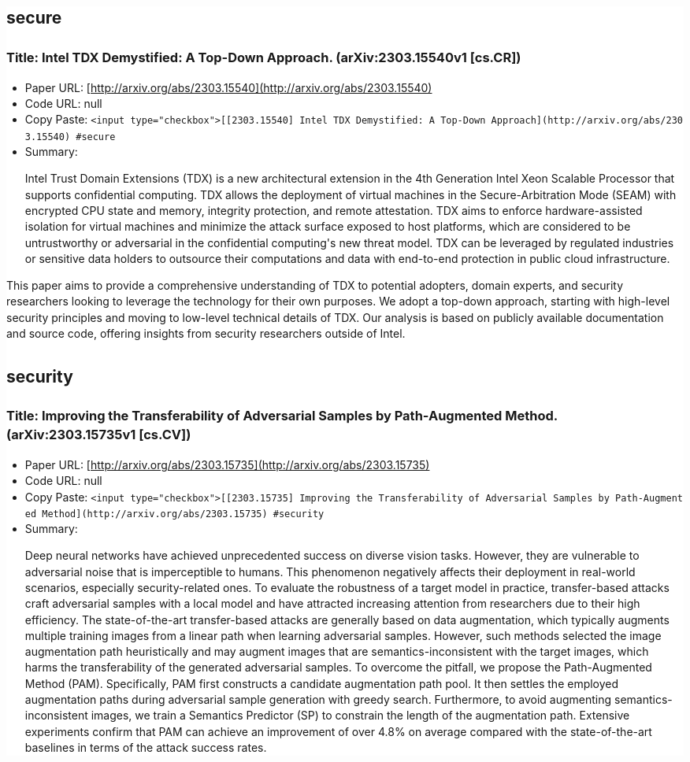## secure
### Title: Intel TDX Demystified: A Top-Down Approach. (arXiv:2303.15540v1 [cs.CR])
* Paper URL: [http://arxiv.org/abs/2303.15540](http://arxiv.org/abs/2303.15540)
* Code URL: null
* Copy Paste: `<input type="checkbox">[[2303.15540] Intel TDX Demystified: A Top-Down Approach](http://arxiv.org/abs/2303.15540) #secure`
* Summary: <p>Intel Trust Domain Extensions (TDX) is a new architectural extension in the
4th Generation Intel Xeon Scalable Processor that supports confidential
computing. TDX allows the deployment of virtual machines in the
Secure-Arbitration Mode (SEAM) with encrypted CPU state and memory, integrity
protection, and remote attestation. TDX aims to enforce hardware-assisted
isolation for virtual machines and minimize the attack surface exposed to host
platforms, which are considered to be untrustworthy or adversarial in the
confidential computing's new threat model. TDX can be leveraged by regulated
industries or sensitive data holders to outsource their computations and data
with end-to-end protection in public cloud infrastructure.
</p>
<p>This paper aims to provide a comprehensive understanding of TDX to potential
adopters, domain experts, and security researchers looking to leverage the
technology for their own purposes. We adopt a top-down approach, starting with
high-level security principles and moving to low-level technical details of
TDX. Our analysis is based on publicly available documentation and source code,
offering insights from security researchers outside of Intel.
</p>

## security
### Title: Improving the Transferability of Adversarial Samples by Path-Augmented Method. (arXiv:2303.15735v1 [cs.CV])
* Paper URL: [http://arxiv.org/abs/2303.15735](http://arxiv.org/abs/2303.15735)
* Code URL: null
* Copy Paste: `<input type="checkbox">[[2303.15735] Improving the Transferability of Adversarial Samples by Path-Augmented Method](http://arxiv.org/abs/2303.15735) #security`
* Summary: <p>Deep neural networks have achieved unprecedented success on diverse vision
tasks. However, they are vulnerable to adversarial noise that is imperceptible
to humans. This phenomenon negatively affects their deployment in real-world
scenarios, especially security-related ones. To evaluate the robustness of a
target model in practice, transfer-based attacks craft adversarial samples with
a local model and have attracted increasing attention from researchers due to
their high efficiency. The state-of-the-art transfer-based attacks are
generally based on data augmentation, which typically augments multiple
training images from a linear path when learning adversarial samples. However,
such methods selected the image augmentation path heuristically and may augment
images that are semantics-inconsistent with the target images, which harms the
transferability of the generated adversarial samples. To overcome the pitfall,
we propose the Path-Augmented Method (PAM). Specifically, PAM first constructs
a candidate augmentation path pool. It then settles the employed augmentation
paths during adversarial sample generation with greedy search. Furthermore, to
avoid augmenting semantics-inconsistent images, we train a Semantics Predictor
(SP) to constrain the length of the augmentation path. Extensive experiments
confirm that PAM can achieve an improvement of over 4.8% on average compared
with the state-of-the-art baselines in terms of the attack success rates.
</p>
